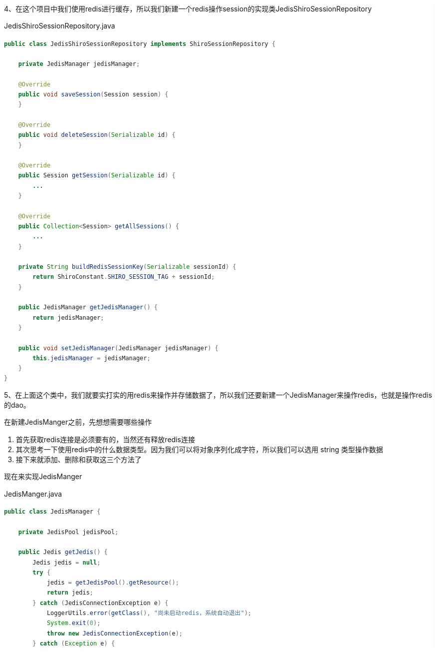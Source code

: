 4、在这个项目中我们使用redis进行缓存，所以我们新建一个redis操作session的实现类JedisShiroSessionRepository

JedisShiroSessionRepository.java

```java
public class JedisShiroSessionRepository implements ShiroSessionRepository {

    private JedisManager jedisManager;

    @Override
    public void saveSession(Session session) {        
    }

    @Override
    public void deleteSession(Serializable id) {
    }

    @Override
    public Session getSession(Serializable id) {
        ...
    }

    @Override
    public Collection<Session> getAllSessions() {
        ...
    }

    private String buildRedisSessionKey(Serializable sessionId) {
        return ShiroConstant.SHIRO_SESSION_TAG + sessionId;
    }

    public JedisManager getJedisManager() {
        return jedisManager;
    }

    public void setJedisManager(JedisManager jedisManager) {
        this.jedisManager = jedisManager;
    }
}
```

5、在上面这个类中，我们就要实打实的用redis来操作并存储数据了，所以我们还要新建一个JedisManager来操作redis，也就是操作redis的dao。

在新建JedisManger之前，先想想需要哪些操作

1. 首先获取redis连接是必须要有的，当然还有释放redis连接
2. 其次思考一下使用redis中的什么数据类型。因为我们可以将对象序列化成字符，所以我们可以选用 string 类型操作数据
3. 接下来就添加、删除和获取这三个方法了

现在来实现JedisManger

JedisManger.java

```java
public class JedisManager {

    private JedisPool jedisPool;

    public Jedis getJedis() {
        Jedis jedis = null;
        try {
            jedis = getJedisPool().getResource();
            return jedis;
        } catch (JedisConnectionException e) {
            LoggerUtils.error(getClass(), "尚未启动redis，系统自动退出");
            System.exit(0);
            throw new JedisConnectionException(e);
        } catch (Exception e) {
```